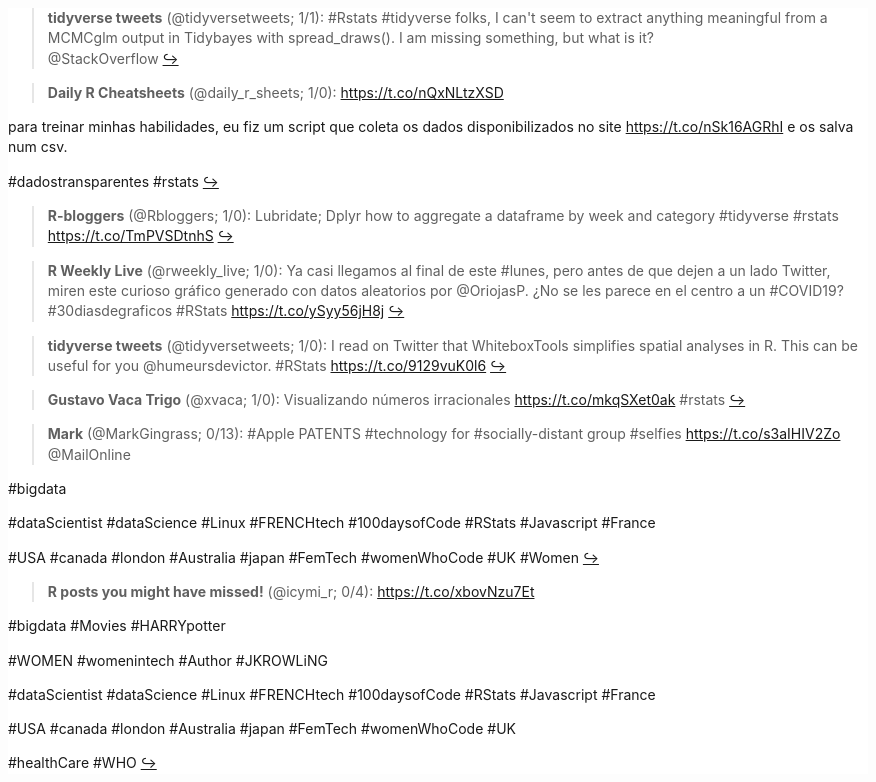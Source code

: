 


> **tidyverse tweets** (@tidyversetweets; 1/1): #Rstats #tidyverse folks, I can't seem to extract anything meaningful from a MCMCglm output in Tidybayes with spread_draws(). 
I am missing something, but what is it?  
@StackOverflow  [&#8618;](https://twitter.com/dataandme/status/1270142825657761792)




> **Daily R Cheatsheets** (@daily_r_sheets; 1/0): https://t.co/nQxNLtzXSD
>
para treinar minhas habilidades, eu fiz um script que coleta os dados disponibilizados no site https://t.co/nSk16AGRhI e os salva num csv.
>
#dadostransparentes #rstats  [&#8618;](https://twitter.com/dataandme/status/1270189034338476034)




> **R-bloggers** (@Rbloggers; 1/0): Lubridate; Dplyr how to aggregate a dataframe by week and category #tidyverse #rstats https://t.co/TmPVSDtnhS  [&#8618;](https://twitter.com/dataandme/status/1270187698502938625)




> **R Weekly Live** (@rweekly_live; 1/0): Ya casi llegamos al final de este #lunes, pero antes de que dejen a un lado Twitter, miren este curioso gráfico generado con datos aleatorios por @OriojasP. ¿No se les parece en el centro a un #COVID19? #30diasdegraficos #RStats https://t.co/ySyy56jH8j  [&#8618;](https://twitter.com/dataandme/status/1270158058564521985)




> **tidyverse tweets** (@tidyversetweets; 1/0): I read on Twitter that WhiteboxTools simplifies spatial analyses in R. This can be useful for you @humeursdevictor. #RStats https://t.co/9129vuK0l6  [&#8618;](https://twitter.com/dataandme/status/1270155546516226048)




> **Gustavo Vaca Trigo** (@xvaca; 1/0): Visualizando números irracionales https://t.co/mkqSXet0ak #rstats  [&#8618;](https://twitter.com/dataandme/status/1270125738335879171)




> **Mark** (@MarkGingrass; 0/13): #Apple PATENTS #technology for #socially-distant group #selfies https://t.co/s3aIHIV2Zo @MailOnline 
>
#bigdata 
>
#dataScientist #dataScience #Linux #FRENCHtech #100daysofCode #RStats #Javascript #France 
>
#USA #canada #london #Australia #japan #FemTech #womenWhoCode #UK #Women  [&#8618;](https://twitter.com/dataandme/status/1270161183585103872)




> **R posts you might have missed!** (@icymi_r; 0/4): https://t.co/xbovNzu7Et 
>
#bigdata 
#Movies
#HARRYpotter 
>
#WOMEN #womenintech 
#Author #JKROWLiNG 
>
#dataScientist #dataScience #Linux #FRENCHtech #100daysofCode #RStats #Javascript #France 
>
#USA #canada #london #Australia #japan #FemTech #womenWhoCode #UK 
>
#healthCare #WHO  [&#8618;](https://twitter.com/dataandme/status/1270187392532574208)
